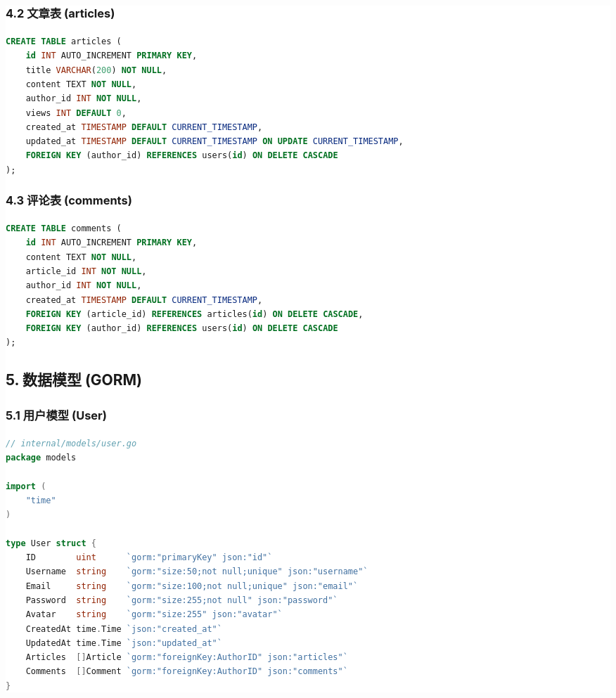 ### 4.2 文章表 (articles)

```sql
CREATE TABLE articles (
    id INT AUTO_INCREMENT PRIMARY KEY,
    title VARCHAR(200) NOT NULL,
    content TEXT NOT NULL,
    author_id INT NOT NULL,
    views INT DEFAULT 0,
    created_at TIMESTAMP DEFAULT CURRENT_TIMESTAMP,
    updated_at TIMESTAMP DEFAULT CURRENT_TIMESTAMP ON UPDATE CURRENT_TIMESTAMP,
    FOREIGN KEY (author_id) REFERENCES users(id) ON DELETE CASCADE
);
```

### 4.3 评论表 (comments)

```sql
CREATE TABLE comments (
    id INT AUTO_INCREMENT PRIMARY KEY,
    content TEXT NOT NULL,
    article_id INT NOT NULL,
    author_id INT NOT NULL,
    created_at TIMESTAMP DEFAULT CURRENT_TIMESTAMP,
    FOREIGN KEY (article_id) REFERENCES articles(id) ON DELETE CASCADE,
    FOREIGN KEY (author_id) REFERENCES users(id) ON DELETE CASCADE
);
```

## 5. 数据模型 (GORM)

### 5.1 用户模型 (User)

```go
// internal/models/user.go
package models

import (
    "time"
)

type User struct {
    ID        uint      `gorm:"primaryKey" json:"id"`
    Username  string    `gorm:"size:50;not null;unique" json:"username"`
    Email     string    `gorm:"size:100;not null;unique" json:"email"`
    Password  string    `gorm:"size:255;not null" json:"password"`
    Avatar    string    `gorm:"size:255" json:"avatar"`
    CreatedAt time.Time `json:"created_at"`
    UpdatedAt time.Time `json:"updated_at"`
    Articles  []Article `gorm:"foreignKey:AuthorID" json:"articles"`
    Comments  []Comment `gorm:"foreignKey:AuthorID" json:"comments"`
}
```

